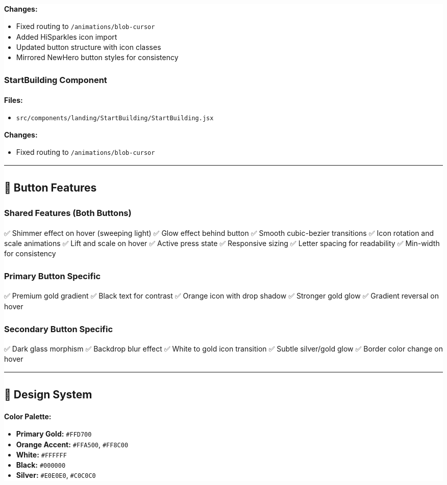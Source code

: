**Changes:**
- Fixed routing to `/animations/blob-cursor`
- Added HiSparkles icon import
- Updated button structure with icon classes
- Mirrored NewHero button styles for consistency

### StartBuilding Component
**Files:**
- `src/components/landing/StartBuilding/StartBuilding.jsx`

**Changes:**
- Fixed routing to `/animations/blob-cursor`

---

## 🎯 Button Features

### Shared Features (Both Buttons)
✅ Shimmer effect on hover (sweeping light)
✅ Glow effect behind button
✅ Smooth cubic-bezier transitions
✅ Icon rotation and scale animations
✅ Lift and scale on hover
✅ Active press state
✅ Responsive sizing
✅ Letter spacing for readability
✅ Min-width for consistency

### Primary Button Specific
✅ Premium gold gradient
✅ Black text for contrast
✅ Orange icon with drop shadow
✅ Stronger gold glow
✅ Gradient reversal on hover

### Secondary Button Specific
✅ Dark glass morphism
✅ Backdrop blur effect
✅ White to gold icon transition
✅ Subtle silver/gold glow
✅ Border color change on hover

---

## 🎨 Design System

**Color Palette:**
- **Primary Gold:** `#FFD700`
- **Orange Accent:** `#FFA500`, `#FF8C00`
- **White:** `#FFFFFF`
- **Black:** `#000000`
- **Silver:** `#E0E0E0`, `#C0C0C0`

